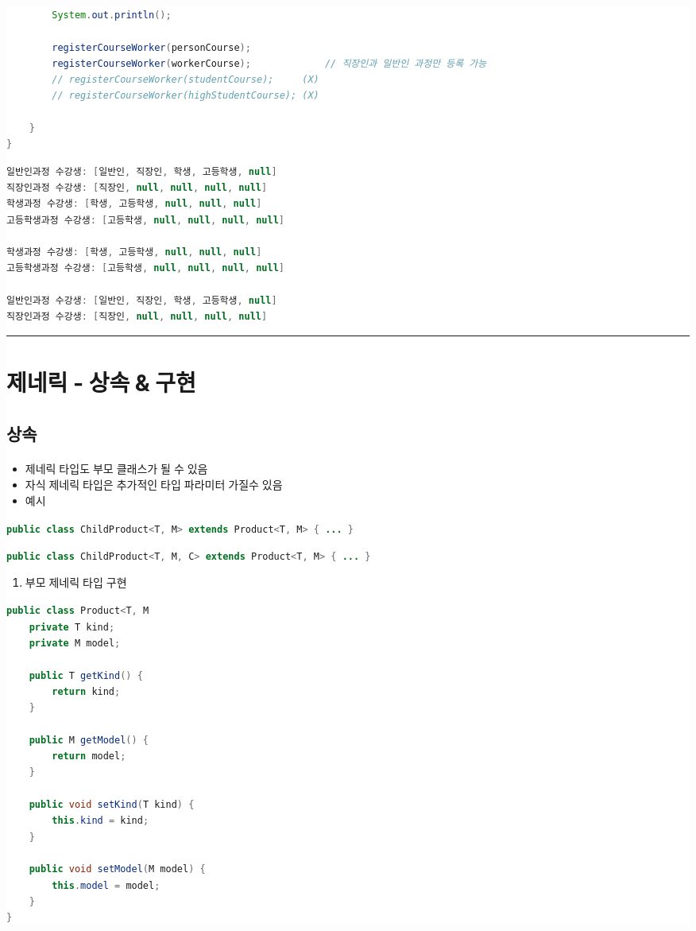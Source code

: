 ```java
		System.out.println();
		
		registerCourseWorker(personCourse);				
		registerCourseWorker(workerCourse);				// 직장인과 일반인 과정만 등록 가능
		// registerCourseWorker(studentCourse); 	(X)
		// registerCourseWorker(highStudentCourse); (X)
		
	}
}
```

```java
일반인과정 수강생: [일반인, 직장인, 학생, 고등학생, null]
직장인과정 수강생: [직장인, null, null, null, null]
학생과정 수강생: [학생, 고등학생, null, null, null]
고등학생과정 수강생: [고등학생, null, null, null, null]

학생과정 수강생: [학생, 고등학생, null, null, null]
고등학생과정 수강생: [고등학생, null, null, null, null]

일반인과정 수강생: [일반인, 직장인, 학생, 고등학생, null]
직장인과정 수강생: [직장인, null, null, null, null]
```

---

# 제네릭 - 상속 & 구현

## 상속

- 제네릭 타입도 부모 클래스가 될 수 있음
- 자식 제네릭 타입은 추가적인 타입 파라미터 가질수 있음
- 예시

```java
public class ChildProduct<T, M> extends Product<T, M> { ... }
```

```java
public class ChildProduct<T, M, C> extends Product<T, M> { ... }
```

 1. 부모 제네릭 타입 구현

```java
public class Product<T, M
	private T kind;
	private M model;

	public T getKind() {
		return kind;
	}

	public M getModel() {
		return model;
	}

	public void setKind(T kind) {
		this.kind = kind;
	}

	public void setModel(M model) {
		this.model = model;
	}
}
```